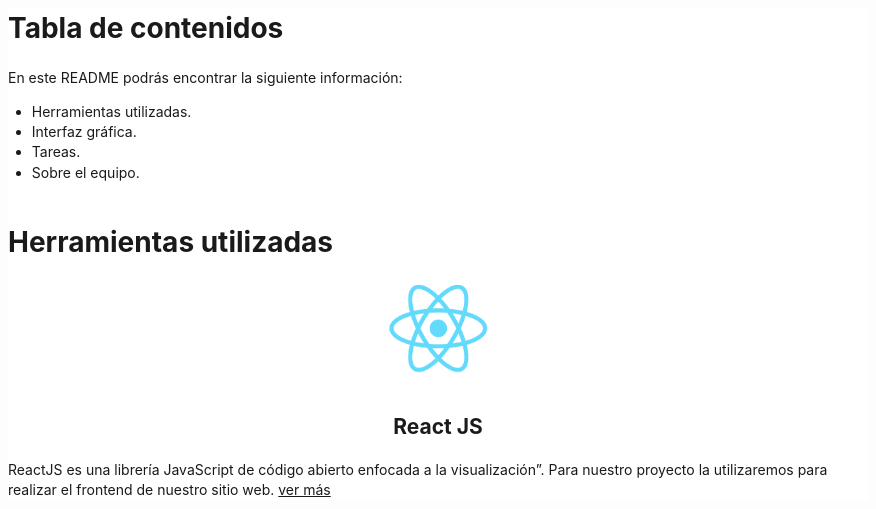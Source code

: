 
# Tabla de contenidos
En este README podrás encontrar la siguiente información:

* Herramientas utilizadas.
* Interfaz gráfica.
* Tareas.
* Sobre el equipo.

# Herramientas utilizadas

<p align="center">
  <img src="./README/Logos/React.png " width = "100"/>
  <h2 style="text-align: center;">React JS</h2>
</p>

ReactJS es una librería JavaScript de código abierto enfocada a la visualización”. Para nuestro proyecto la utilizaremos para realizar el frontend de nuestro sitio web.
[ver más](https://obioshop.herokuapp.com/)

<p align="center">
